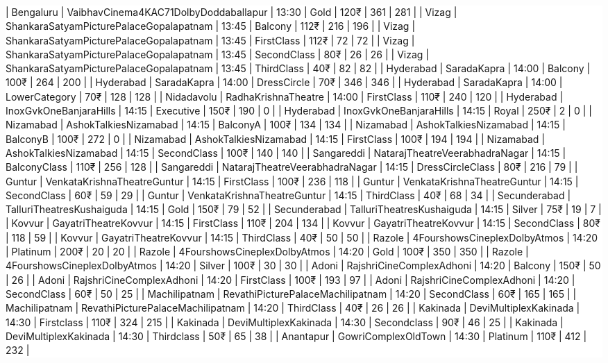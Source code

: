 | Bengaluru     | VaibhavCinema4KAC71DolbyDoddaballapur     | 13:30 | Gold             |  120₹ |      361 |    281 |
| Vizag         | ShankaraSatyamPicturePalaceGopalapatnam   | 13:45 | Balcony          |  112₹ |      216 |    196 |
| Vizag         | ShankaraSatyamPicturePalaceGopalapatnam   | 13:45 | FirstClass       |  112₹ |       72 |     72 |
| Vizag         | ShankaraSatyamPicturePalaceGopalapatnam   | 13:45 | SecondClass      |   80₹ |       26 |     26 |
| Vizag         | ShankaraSatyamPicturePalaceGopalapatnam   | 13:45 | ThirdClass       |   40₹ |       82 |     82 |
| Hyderabad     | SaradaKapra                               | 14:00 | Balcony          |  100₹ |      264 |    200 |
| Hyderabad     | SaradaKapra                               | 14:00 | DressCircle      |   70₹ |      346 |    346 |
| Hyderabad     | SaradaKapra                               | 14:00 | LowerCategory    |   70₹ |      128 |    128 |
| Nidadavolu    | RadhaKrishnaTheatre                       | 14:00 | FirstClass       |  110₹ |      240 |    120 |
| Hyderabad     | InoxGvkOneBanjaraHills                    | 14:15 | Executive        |  150₹ |      190 |      0 |
| Hyderabad     | InoxGvkOneBanjaraHills                    | 14:15 | Royal            |  250₹ |        2 |      0 |
| Nizamabad     | AshokTalkiesNizamabad                     | 14:15 | BalconyA         |  100₹ |      134 |    134 |
| Nizamabad     | AshokTalkiesNizamabad                     | 14:15 | BalconyB         |  100₹ |      272 |      0 |
| Nizamabad     | AshokTalkiesNizamabad                     | 14:15 | FirstClass       |  100₹ |      194 |    194 |
| Nizamabad     | AshokTalkiesNizamabad                     | 14:15 | SecondClass      |  100₹ |      140 |    140 |
| Sangareddi    | NatarajTheatreVeerabhadraNagar            | 14:15 | BalconyClass     |  110₹ |      256 |    128 |
| Sangareddi    | NatarajTheatreVeerabhadraNagar            | 14:15 | DressCircleClass |   80₹ |      216 |     79 |
| Guntur        | VenkataKrishnaTheatreGuntur               | 14:15 | FirstClass       |  100₹ |      236 |    118 |
| Guntur        | VenkataKrishnaTheatreGuntur               | 14:15 | SecondClass      |   60₹ |       59 |     29 |
| Guntur        | VenkataKrishnaTheatreGuntur               | 14:15 | ThirdClass       |   40₹ |       68 |     34 |
| Secunderabad  | TalluriTheatresKushaiguda                 | 14:15 | Gold             |  150₹ |       79 |     52 |
| Secunderabad  | TalluriTheatresKushaiguda                 | 14:15 | Silver           |   75₹ |       19 |      7 |
| Kovvur        | GayatriTheatreKovvur                      | 14:15 | FirstClass       |  110₹ |      204 |    134 |
| Kovvur        | GayatriTheatreKovvur                      | 14:15 | SecondClass      |   80₹ |      118 |     59 |
| Kovvur        | GayatriTheatreKovvur                      | 14:15 | ThirdClass       |   40₹ |       50 |     50 |
| Razole        | 4FourshowsCineplexDolbyAtmos              | 14:20 | Platinum         |  200₹ |       20 |     20 |
| Razole        | 4FourshowsCineplexDolbyAtmos              | 14:20 | Gold             |  100₹ |      350 |    350 |
| Razole        | 4FourshowsCineplexDolbyAtmos              | 14:20 | Silver           |  100₹ |       30 |     30 |
| Adoni         | RajshriCineComplexAdhoni                  | 14:20 | Balcony          |  150₹ |       50 |     26 |
| Adoni         | RajshriCineComplexAdhoni                  | 14:20 | FirstClass       |  100₹ |      193 |     97 |
| Adoni         | RajshriCineComplexAdhoni                  | 14:20 | SecondClass      |   60₹ |       50 |     25 |
| Machilipatnam | RevathiPicturePalaceMachilipatnam         | 14:20 | SecondClass      |   60₹ |      165 |    165 |
| Machilipatnam | RevathiPicturePalaceMachilipatnam         | 14:20 | ThirdClass       |   40₹ |       26 |     26 |
| Kakinada      | DeviMultiplexKakinada                     | 14:30 | Firstclass       |  110₹ |      324 |    215 |
| Kakinada      | DeviMultiplexKakinada                     | 14:30 | Secondclass      |   90₹ |       46 |     25 |
| Kakinada      | DeviMultiplexKakinada                     | 14:30 | Thirdclass       |   50₹ |       65 |     38 |
| Anantapur     | GowriComplexOldTown                       | 14:30 | Platinum         |  110₹ |      412 |    232 |